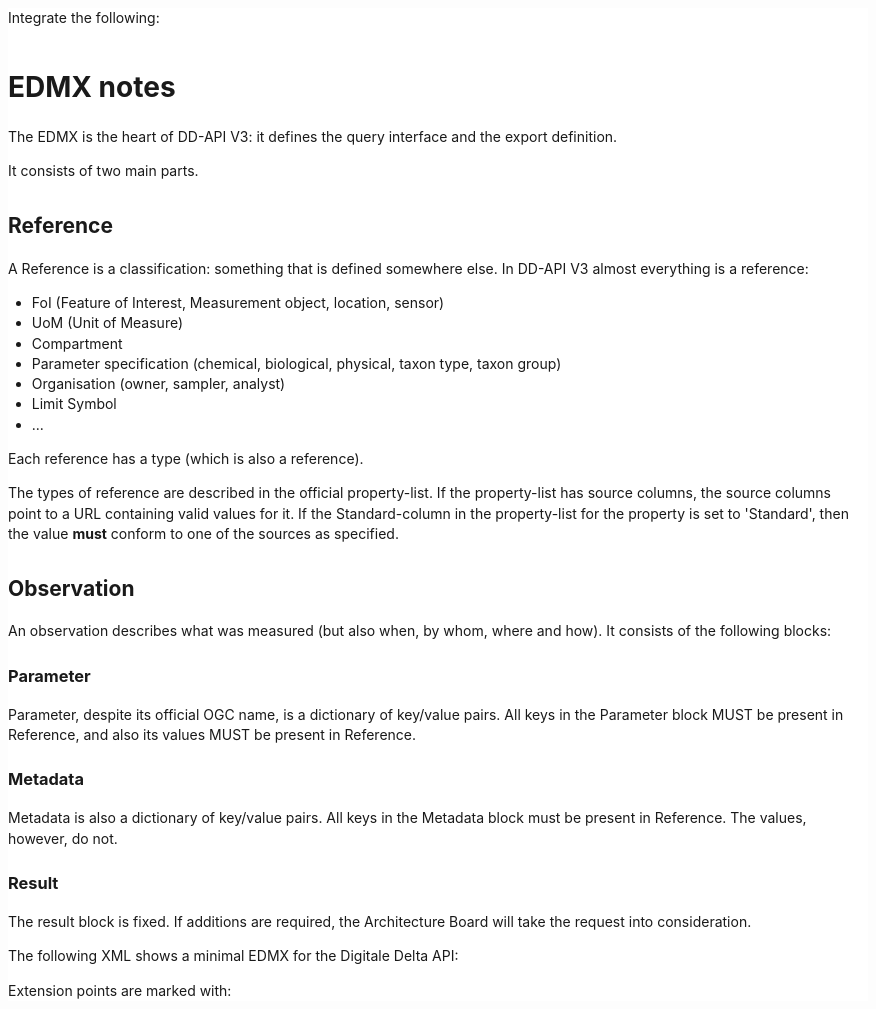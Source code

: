 Integrate the following:

# EDMX notes

The EDMX is the heart of DD-API V3: it defines the query interface and the export definition.

It consists of two main parts.

## Reference

A Reference is a classification: something that is defined somewhere else.
In DD-API V3 almost everything is a reference:

- FoI (Feature of Interest, Measurement object, location, sensor)
- UoM (Unit of Measure)
- Compartment
- Parameter specification (chemical, biological, physical, taxon type, taxon group)
- Organisation (owner, sampler, analyst)
- Limit Symbol
- ...

Each reference has a type (which is also a reference).

The types of reference are described in the official property-list.
If the property-list has source columns, the source columns point to a URL containing valid values for it.
If the Standard-column in the property-list for the property is set to 'Standard', then the value **must** conform to one of the sources as specified.

## Observation

An observation describes what was measured (but also when, by whom, where and how).
It consists of the following blocks:

### Parameter

Parameter, despite its official OGC name, is a dictionary of key/value pairs.
All keys in the Parameter block MUST be present in Reference, and also its values MUST be present in Reference.

### Metadata
Metadata is also a dictionary of key/value pairs.
All keys in the Metadata block must be present in Reference. The values, however, do not.

### Result

The result block is fixed. If additions are required, the Architecture Board will take the request into consideration.

The following XML shows a minimal EDMX for the Digitale Delta API:

Extension points are marked with:                 
